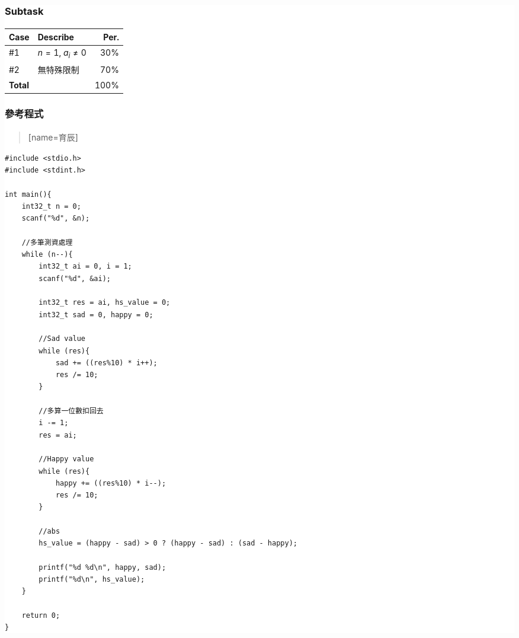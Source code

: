 
### Subtask

|Case|Describe|Per.|
|:--|:--|--:|
|#1|$n=1$, $a_i \neq 0$|30%|
|#2|無特殊限制|70%|
|**Total**||100%|




### 參考程式
> [name=育辰]

```cpp=
#include <stdio.h>
#include <stdint.h>

int main(){
    int32_t n = 0;
    scanf("%d", &n);

    //多筆測資處理
    while (n--){
        int32_t ai = 0, i = 1;
        scanf("%d", &ai);

        int32_t res = ai, hs_value = 0;
        int32_t sad = 0, happy = 0;

        //Sad value
        while (res){
            sad += ((res%10) * i++);
            res /= 10;
        }

        //多算一位數扣回去
        i -= 1;
        res = ai;

        //Happy value
        while (res){
            happy += ((res%10) * i--);
            res /= 10;
        }

        //abs
        hs_value = (happy - sad) > 0 ? (happy - sad) : (sad - happy);

        printf("%d %d\n", happy, sad);
        printf("%d\n", hs_value);
    }

    return 0;
}
```
